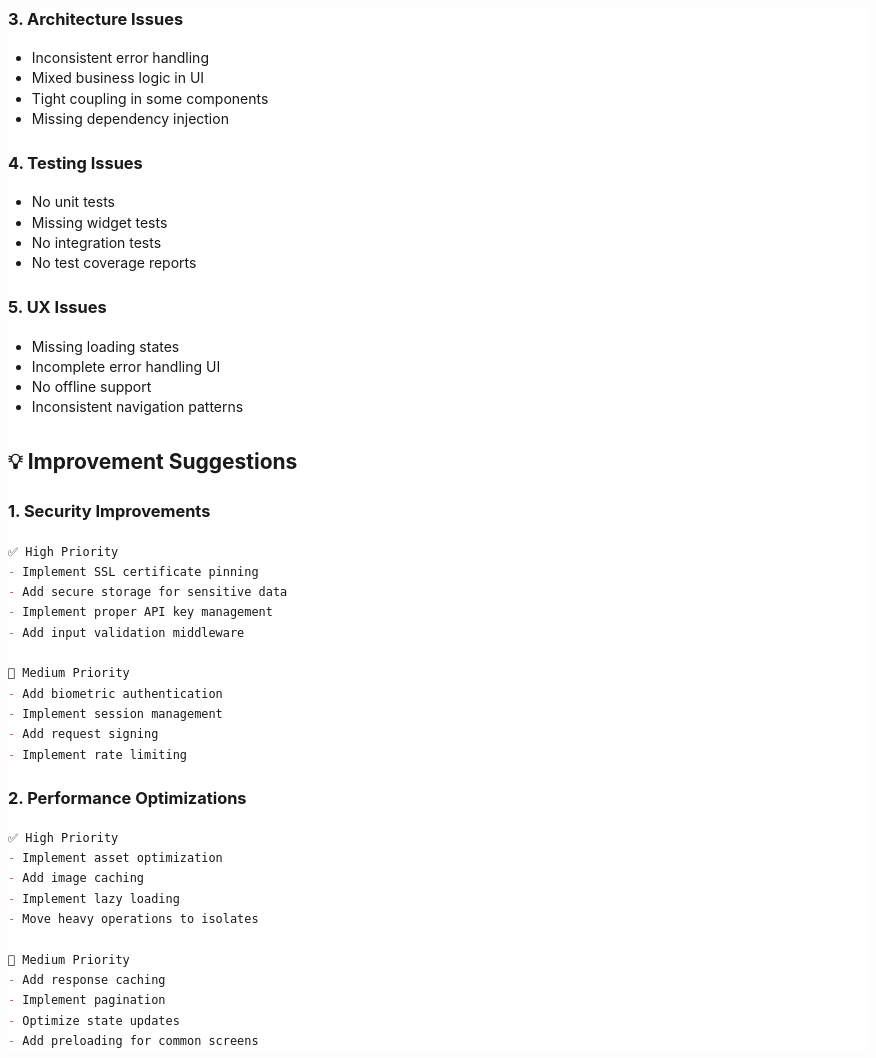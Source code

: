 ### 3. Architecture Issues
- Inconsistent error handling
- Mixed business logic in UI
- Tight coupling in some components
- Missing dependency injection

### 4. Testing Issues
- No unit tests
- Missing widget tests
- No integration tests
- No test coverage reports

### 5. UX Issues
- Missing loading states
- Incomplete error handling UI
- No offline support
- Inconsistent navigation patterns

## 💡 Improvement Suggestions

### 1. Security Improvements
```markdown
✅ High Priority
- Implement SSL certificate pinning
- Add secure storage for sensitive data
- Implement proper API key management
- Add input validation middleware

🔄 Medium Priority
- Add biometric authentication
- Implement session management
- Add request signing
- Implement rate limiting
```

### 2. Performance Optimizations
```markdown
✅ High Priority
- Implement asset optimization
- Add image caching
- Implement lazy loading
- Move heavy operations to isolates

🔄 Medium Priority
- Add response caching
- Implement pagination
- Optimize state updates
- Add preloading for common screens
```
